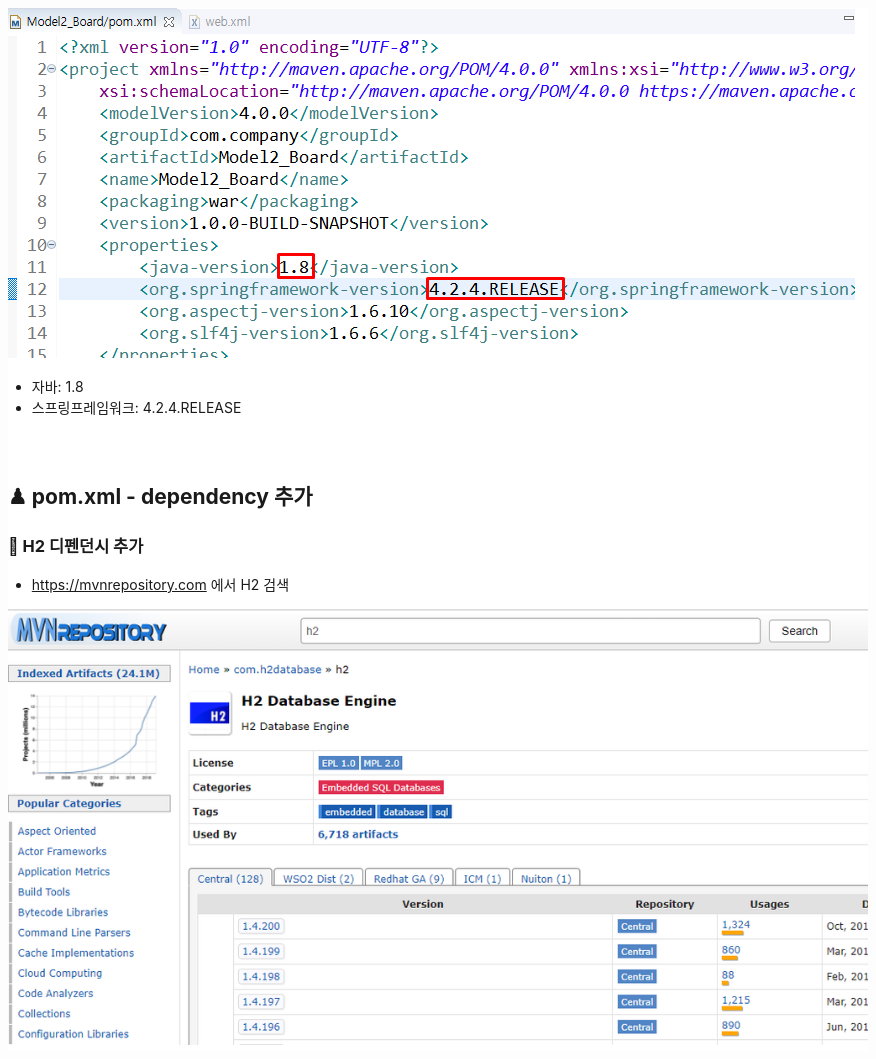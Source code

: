 ![](md-images/2021-10-26-17-02-08.png)

- 자바: 1.8
- 스프링프레임워크: 4.2.4.RELEASE

<br>

## ♟ pom.xml - dependency 추가

### 🔷 H2 디펜던시 추가

- https://mvnrepository.com 에서 H2 검색

![](md-images/2021-10-26-17-05-18.png)
